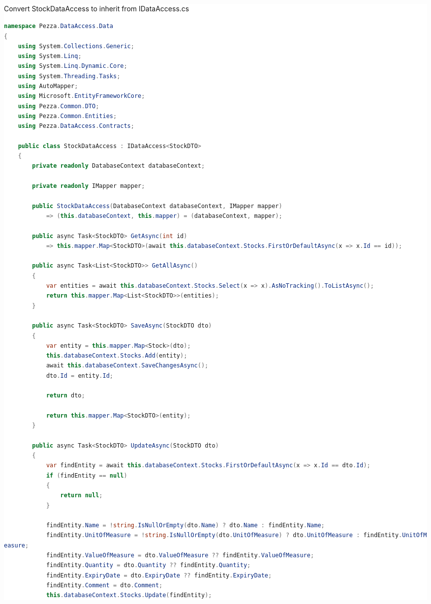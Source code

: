 Convert StockDataAccess to inherit from IDataAccess.cs

```cs
namespace Pezza.DataAccess.Data
{
    using System.Collections.Generic;
    using System.Linq;
    using System.Linq.Dynamic.Core;
    using System.Threading.Tasks;
    using AutoMapper;
    using Microsoft.EntityFrameworkCore;
    using Pezza.Common.DTO;
    using Pezza.Common.Entities;
    using Pezza.DataAccess.Contracts;

    public class StockDataAccess : IDataAccess<StockDTO>
    {
        private readonly DatabaseContext databaseContext;

        private readonly IMapper mapper;

        public StockDataAccess(DatabaseContext databaseContext, IMapper mapper)
            => (this.databaseContext, this.mapper) = (databaseContext, mapper);

        public async Task<StockDTO> GetAsync(int id)
            => this.mapper.Map<StockDTO>(await this.databaseContext.Stocks.FirstOrDefaultAsync(x => x.Id == id));

        public async Task<List<StockDTO>> GetAllAsync()
        {
            var entities = await this.databaseContext.Stocks.Select(x => x).AsNoTracking().ToListAsync();
            return this.mapper.Map<List<StockDTO>>(entities);
        }

        public async Task<StockDTO> SaveAsync(StockDTO dto)
        {
            var entity = this.mapper.Map<Stock>(dto);
            this.databaseContext.Stocks.Add(entity);
            await this.databaseContext.SaveChangesAsync();
            dto.Id = entity.Id;

            return dto;

            return this.mapper.Map<StockDTO>(entity);
        }

        public async Task<StockDTO> UpdateAsync(StockDTO dto)
        {
            var findEntity = await this.databaseContext.Stocks.FirstOrDefaultAsync(x => x.Id == dto.Id);
            if (findEntity == null)
            {
                return null;
            }

            findEntity.Name = !string.IsNullOrEmpty(dto.Name) ? dto.Name : findEntity.Name;
            findEntity.UnitOfMeasure = !string.IsNullOrEmpty(dto.UnitOfMeasure) ? dto.UnitOfMeasure : findEntity.UnitOfMeasure;
            findEntity.ValueOfMeasure = dto.ValueOfMeasure ?? findEntity.ValueOfMeasure;
            findEntity.Quantity = dto.Quantity ?? findEntity.Quantity;
            findEntity.ExpiryDate = dto.ExpiryDate ?? findEntity.ExpiryDate;
            findEntity.Comment = dto.Comment;
            this.databaseContext.Stocks.Update(findEntity);
```